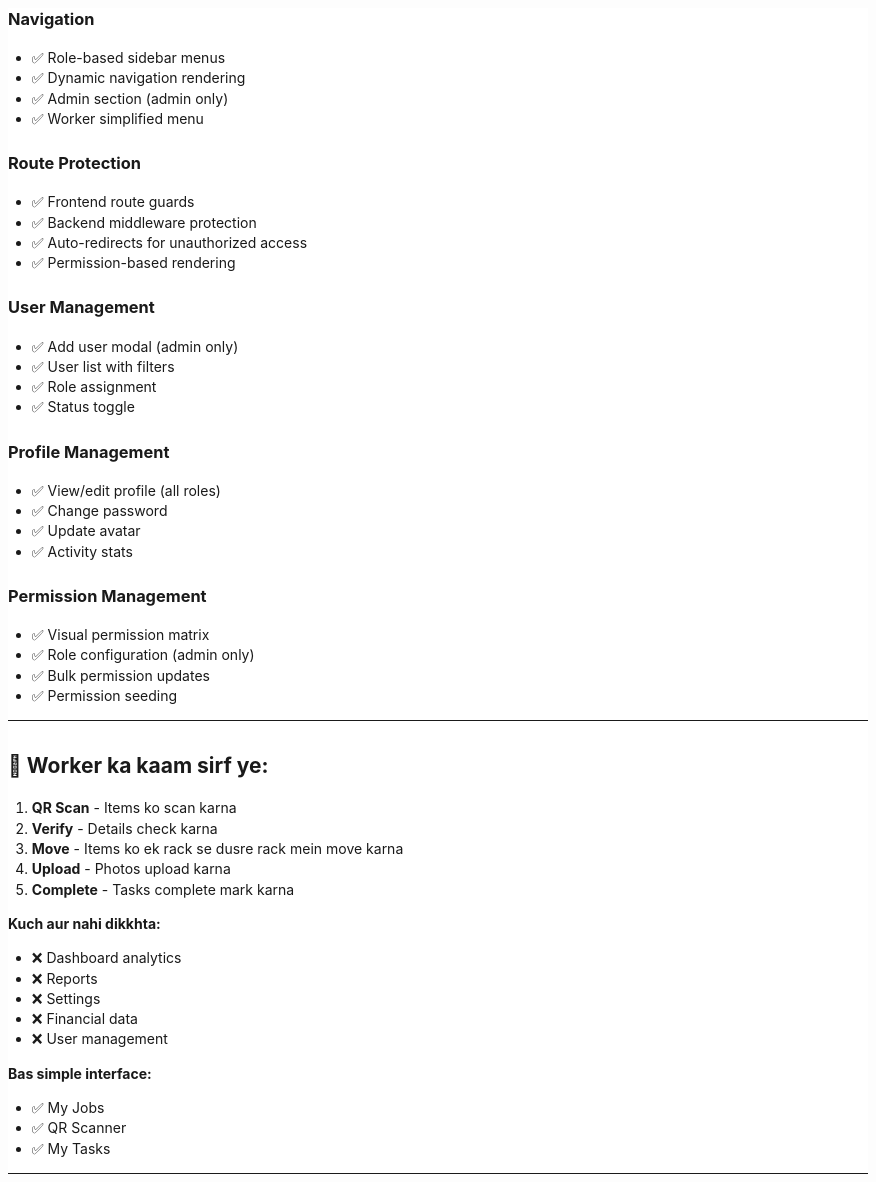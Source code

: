 ### Navigation
- ✅ Role-based sidebar menus
- ✅ Dynamic navigation rendering
- ✅ Admin section (admin only)
- ✅ Worker simplified menu

### Route Protection
- ✅ Frontend route guards
- ✅ Backend middleware protection
- ✅ Auto-redirects for unauthorized access
- ✅ Permission-based rendering

### User Management
- ✅ Add user modal (admin only)
- ✅ User list with filters
- ✅ Role assignment
- ✅ Status toggle

### Profile Management
- ✅ View/edit profile (all roles)
- ✅ Change password
- ✅ Update avatar
- ✅ Activity stats

### Permission Management
- ✅ Visual permission matrix
- ✅ Role configuration (admin only)
- ✅ Bulk permission updates
- ✅ Permission seeding

---

## 🎯 Worker ka kaam sirf ye:

1. **QR Scan** - Items ko scan karna
2. **Verify** - Details check karna
3. **Move** - Items ko ek rack se dusre rack mein move karna
4. **Upload** - Photos upload karna
5. **Complete** - Tasks complete mark karna

**Kuch aur nahi dikkhta:**
- ❌ Dashboard analytics
- ❌ Reports
- ❌ Settings
- ❌ Financial data
- ❌ User management

**Bas simple interface:**
- ✅ My Jobs
- ✅ QR Scanner
- ✅ My Tasks

---